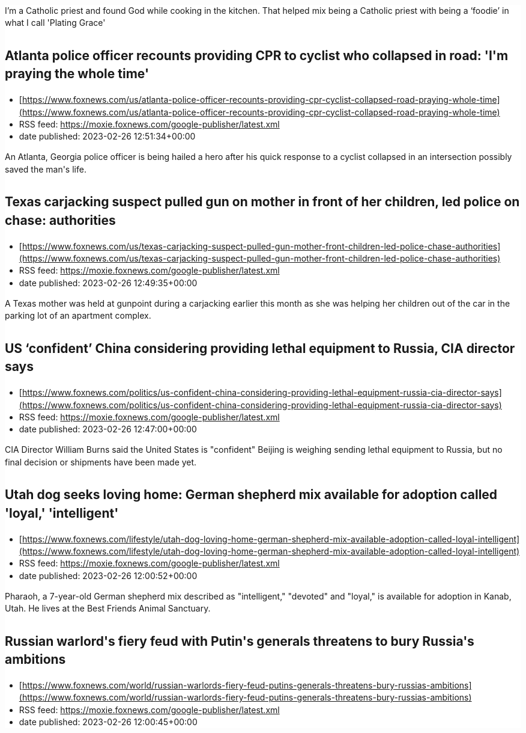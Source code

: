 I’m a Catholic priest and found God while cooking in the kitchen. That helped mix being a Catholic priest with being a ‘foodie’ in what I call 'Plating Grace'

## Atlanta police officer recounts providing CPR to cyclist who collapsed in road: 'I'm praying the whole time'
 - [https://www.foxnews.com/us/atlanta-police-officer-recounts-providing-cpr-cyclist-collapsed-road-praying-whole-time](https://www.foxnews.com/us/atlanta-police-officer-recounts-providing-cpr-cyclist-collapsed-road-praying-whole-time)
 - RSS feed: https://moxie.foxnews.com/google-publisher/latest.xml
 - date published: 2023-02-26 12:51:34+00:00

An Atlanta, Georgia police officer is being hailed a hero after his quick response to a cyclist collapsed in an intersection possibly saved the man's life.

## Texas carjacking suspect pulled gun on mother in front of her children, led police on chase: authorities
 - [https://www.foxnews.com/us/texas-carjacking-suspect-pulled-gun-mother-front-children-led-police-chase-authorities](https://www.foxnews.com/us/texas-carjacking-suspect-pulled-gun-mother-front-children-led-police-chase-authorities)
 - RSS feed: https://moxie.foxnews.com/google-publisher/latest.xml
 - date published: 2023-02-26 12:49:35+00:00

A Texas mother was held at gunpoint during a carjacking earlier this month as she was helping her children out of the car in the parking lot of an apartment complex.

## US ‘confident’ China considering providing lethal equipment to Russia, CIA director says
 - [https://www.foxnews.com/politics/us-confident-china-considering-providing-lethal-equipment-russia-cia-director-says](https://www.foxnews.com/politics/us-confident-china-considering-providing-lethal-equipment-russia-cia-director-says)
 - RSS feed: https://moxie.foxnews.com/google-publisher/latest.xml
 - date published: 2023-02-26 12:47:00+00:00

CIA Director William Burns said the United States is "confident" Beijing is weighing sending lethal equipment to Russia, but no final decision or shipments have been made yet.

## Utah dog seeks loving home: German shepherd mix available for adoption called 'loyal,' 'intelligent'
 - [https://www.foxnews.com/lifestyle/utah-dog-loving-home-german-shepherd-mix-available-adoption-called-loyal-intelligent](https://www.foxnews.com/lifestyle/utah-dog-loving-home-german-shepherd-mix-available-adoption-called-loyal-intelligent)
 - RSS feed: https://moxie.foxnews.com/google-publisher/latest.xml
 - date published: 2023-02-26 12:00:52+00:00

Pharaoh, a 7-year-old German shepherd mix described as "intelligent," "devoted" and "loyal," is available for adoption in Kanab, Utah. He lives at the Best Friends Animal Sanctuary.

## Russian warlord's fiery feud with Putin's generals threatens to bury Russia's ambitions
 - [https://www.foxnews.com/world/russian-warlords-fiery-feud-putins-generals-threatens-bury-russias-ambitions](https://www.foxnews.com/world/russian-warlords-fiery-feud-putins-generals-threatens-bury-russias-ambitions)
 - RSS feed: https://moxie.foxnews.com/google-publisher/latest.xml
 - date published: 2023-02-26 12:00:45+00:00
